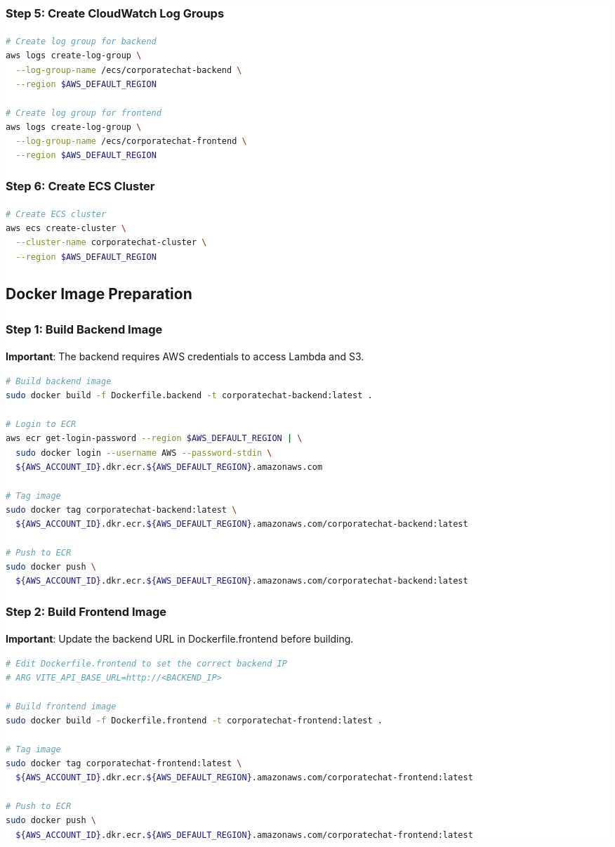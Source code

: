 ### Step 5: Create CloudWatch Log Groups

```bash
# Create log group for backend
aws logs create-log-group \
  --log-group-name /ecs/corporatechat-backend \
  --region $AWS_DEFAULT_REGION

# Create log group for frontend
aws logs create-log-group \
  --log-group-name /ecs/corporatechat-frontend \
  --region $AWS_DEFAULT_REGION
```

### Step 6: Create ECS Cluster

```bash
# Create ECS cluster
aws ecs create-cluster \
  --cluster-name corporatechat-cluster \
  --region $AWS_DEFAULT_REGION
```

## Docker Image Preparation

### Step 1: Build Backend Image

**Important**: The backend requires AWS credentials to access Lambda and S3.

```bash
# Build backend image
sudo docker build -f Dockerfile.backend -t corporatechat-backend:latest .

# Login to ECR
aws ecr get-login-password --region $AWS_DEFAULT_REGION | \
  sudo docker login --username AWS --password-stdin \
  ${AWS_ACCOUNT_ID}.dkr.ecr.${AWS_DEFAULT_REGION}.amazonaws.com

# Tag image
sudo docker tag corporatechat-backend:latest \
  ${AWS_ACCOUNT_ID}.dkr.ecr.${AWS_DEFAULT_REGION}.amazonaws.com/corporatechat-backend:latest

# Push to ECR
sudo docker push \
  ${AWS_ACCOUNT_ID}.dkr.ecr.${AWS_DEFAULT_REGION}.amazonaws.com/corporatechat-backend:latest
```

### Step 2: Build Frontend Image

**Important**: Update the backend URL in Dockerfile.frontend before building.

```bash
# Edit Dockerfile.frontend to set the correct backend IP
# ARG VITE_API_BASE_URL=http://<BACKEND_IP>

# Build frontend image
sudo docker build -f Dockerfile.frontend -t corporatechat-frontend:latest .

# Tag image
sudo docker tag corporatechat-frontend:latest \
  ${AWS_ACCOUNT_ID}.dkr.ecr.${AWS_DEFAULT_REGION}.amazonaws.com/corporatechat-frontend:latest

# Push to ECR
sudo docker push \
  ${AWS_ACCOUNT_ID}.dkr.ecr.${AWS_DEFAULT_REGION}.amazonaws.com/corporatechat-frontend:latest
```